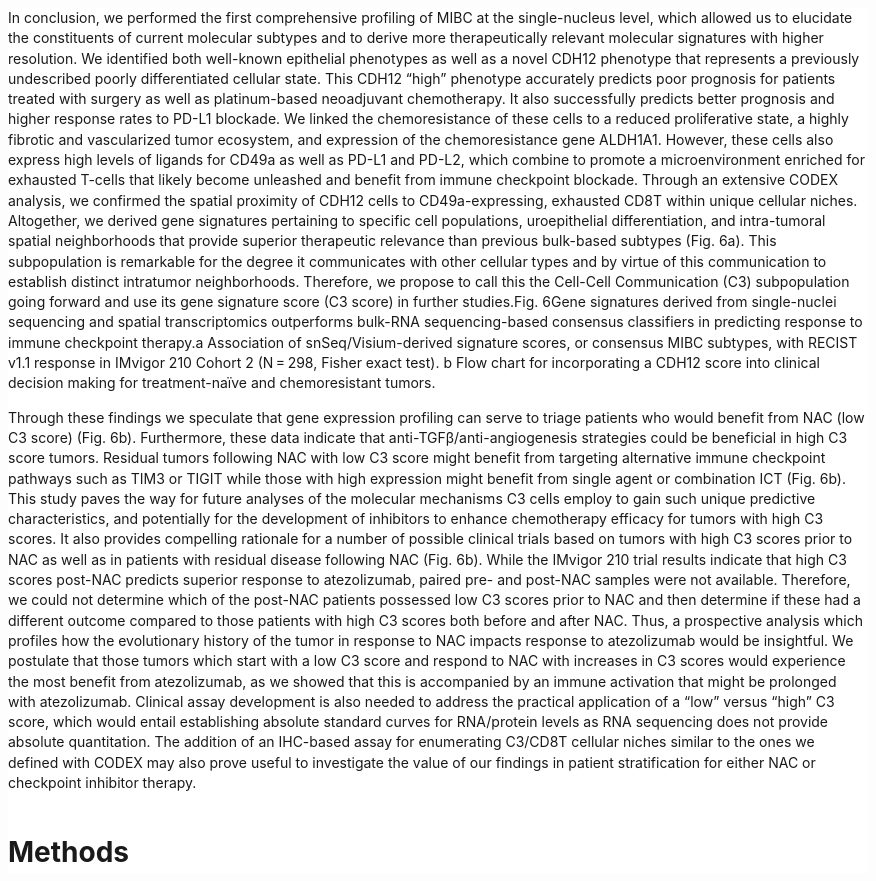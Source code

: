 In conclusion, we performed the first comprehensive profiling of MIBC at the single-nucleus level, which allowed us to elucidate the constituents of current molecular subtypes and to derive more therapeutically relevant molecular signatures with higher resolution. We identified both well-known epithelial phenotypes as well as a novel CDH12 phenotype that represents a previously undescribed poorly differentiated cellular state. This CDH12 “high” phenotype accurately predicts poor prognosis for patients treated with surgery as well as platinum-based neoadjuvant chemotherapy. It also successfully predicts better prognosis and higher response rates to PD-L1 blockade. We linked the chemoresistance of these cells to a reduced proliferative state, a highly fibrotic and vascularized tumor ecosystem, and expression of the chemoresistance gene ALDH1A1. However, these cells also express high levels of ligands for CD49a as well as PD-L1 and PD-L2, which combine to promote a microenvironment enriched for exhausted T-cells that likely become unleashed and benefit from immune checkpoint blockade. Through an extensive CODEX analysis, we confirmed the spatial proximity of CDH12 cells to CD49a-expressing, exhausted CD8T within unique cellular niches. Altogether, we derived gene signatures pertaining to specific cell populations, uroepithelial differentiation, and intra-tumoral spatial neighborhoods that provide superior therapeutic relevance than previous bulk-based subtypes (Fig. 6a). This subpopulation is remarkable for the degree it communicates with other cellular types and by virtue of this communication to establish distinct intratumor neighborhoods. Therefore, we propose to call this the Cell-Cell Communication (C3) subpopulation going forward and use its gene signature score (C3 score) in further studies.Fig. 6Gene signatures derived from single-nuclei sequencing and spatial transcriptomics outperforms bulk-RNA sequencing-based consensus classifiers in predicting response to immune checkpoint therapy.a Association of snSeq/Visium-derived signature scores, or consensus MIBC subtypes, with RECIST v1.1 response in IMvigor 210 Cohort 2 (N = 298, Fisher exact test). b Flow chart for incorporating a CDH12 score into clinical decision making for treatment-naïve and chemoresistant tumors.

Through these findings we speculate that gene expression profiling can serve to triage patients who would benefit from NAC (low C3 score) (Fig. 6b). Furthermore, these data indicate that anti-TGFβ/anti-angiogenesis strategies could be beneficial in high C3 score tumors. Residual tumors following NAC with low C3 score might benefit from targeting alternative immune checkpoint pathways such as TIM3 or TIGIT while those with high expression might benefit from single agent or combination ICT (Fig. 6b). This study paves the way for future analyses of the molecular mechanisms C3 cells employ to gain such unique predictive characteristics, and potentially for the development of inhibitors to enhance chemotherapy efficacy for tumors with high C3 scores. It also provides compelling rationale for a number of possible clinical trials based on tumors with high C3 scores prior to NAC as well as in patients with residual disease following NAC (Fig. 6b). While the IMvigor 210 trial results indicate that high C3 scores post-NAC predicts superior response to atezolizumab, paired pre- and post-NAC samples were not available. Therefore, we could not determine which of the post-NAC patients possessed low C3 scores prior to NAC and then determine if these had a different outcome compared to those patients with high C3 scores both before and after NAC. Thus, a prospective analysis which profiles how the evolutionary history of the tumor in response to NAC impacts response to atezolizumab would be insightful. We postulate that those tumors which start with a low C3 score and respond to NAC with increases in C3 scores would experience the most benefit from atezolizumab, as we showed that this is accompanied by an immune activation that might be prolonged with atezolizumab. Clinical assay development is also needed to address the practical application of a “low” versus “high” C3 score, which would entail establishing absolute standard curves for RNA/protein levels as RNA sequencing does not provide absolute quantitation. The addition of an IHC-based assay for enumerating C3/CD8T cellular niches similar to the ones we defined with CODEX may also prove useful to investigate the value of our findings in patient stratification for either NAC or checkpoint inhibitor therapy.

# Methods
